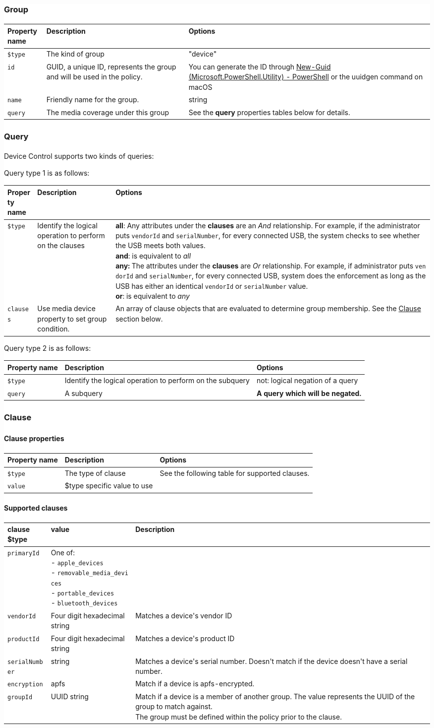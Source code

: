### Group

| Property name | Description | Options |
|:---|:---|:---|
| `$type` | The kind of group | "device" |
| `id` | GUID, a unique ID, represents the group and will be used in the policy. | You can generate the ID through [New-Guid (Microsoft.PowerShell.Utility) - PowerShell](/powershell/module/microsoft.powershell.utility/new-guid?view=powershell-7.2&preserve-view=true) or the uuidgen command on macOS |
| `name` | Friendly name for the group. | string |
| `query` | The media coverage under this group | See the **query** properties tables below for details. |

### Query

Device Control supports two kinds of queries:

Query type 1 is as follows:

| Property name | Description | Options |
|:---|:---|:---|
| `$type` | Identify the logical operation to perform on the clauses | **all**: Any attributes under the **clauses** are an _And_ relationship. For example, if the administrator puts `vendorId` and `serialNumber`, for every connected USB, the system checks to see whether the USB meets both values.<br> **and**: is equivalent to _all_ <br> **any:** The attributes under the **clauses** are _Or_ relationship. For example, if administrator puts `vendorId` and `serialNumber`, for every connected USB, system does the enforcement as long as the USB has either an identical `vendorId` or `serialNumber` value. <br> **or**: is equivalent to _any_ |
| `clauses` | Use media device property to set group condition. | An array of clause objects that are evaluated to determine group membership. See the [Clause](#clause) section below. |

Query type 2 is as follows:

| Property name | Description | Options |
|:---|:---|:---|
| `$type` | Identify the logical operation to perform on the subquery | not: logical negation of a query |
| `query` | A subquery | **A query which will be negated.** |

### Clause

#### Clause properties

| Property name | Description | Options |
|:---|:---|:---|
| `$type` | The type of clause | See the following table for supported clauses. |
| `value` | $type specific value to use | |

#### Supported clauses

| clause $type | value | Description |
|:---|:---|:---|
| `primaryId` | One of: <br>- `apple_devices`<br>- `removable_media_devices` <br>- `portable_devices` <br>- `bluetooth_devices` | |
| `vendorId` | Four digit hexadecimal string | Matches a device's vendor ID |
| `productId` | Four digit hexadecimal string | Matches a device's product ID |
| `serialNumber` | string | Matches a device's serial number. Doesn't match if the device doesn't have a serial number. |
| `encryption` | apfs | Match if a device is apfs-encrypted. |
| `groupId` | UUID string | Match if a device is a member of another group. The value represents the UUID of the group to match against. <br> The group must be defined within the policy prior to the clause. |
